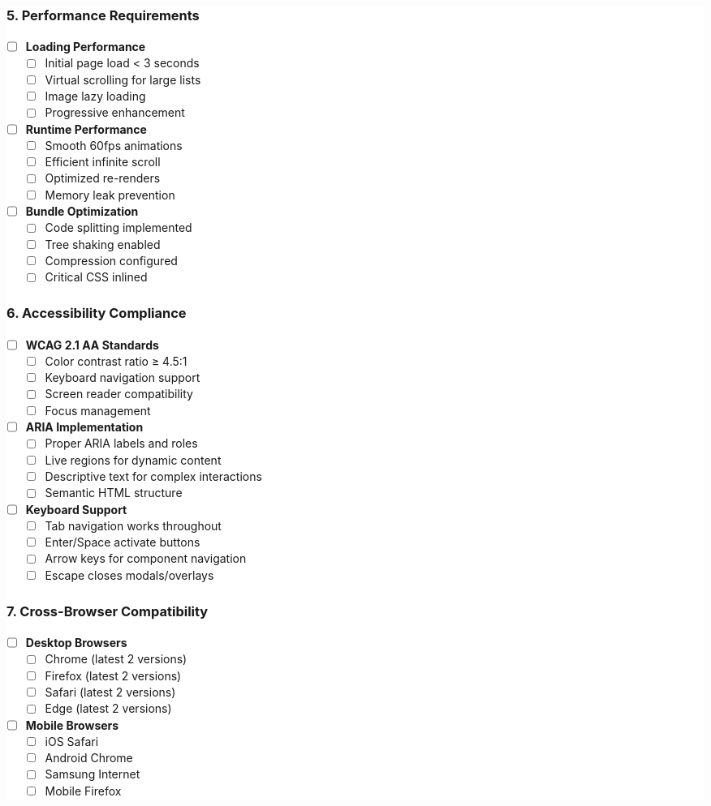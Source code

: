 ### 5. Performance Requirements

- [ ] **Loading Performance**
  - [ ] Initial page load < 3 seconds
  - [ ] Virtual scrolling for large lists
  - [ ] Image lazy loading
  - [ ] Progressive enhancement

- [ ] **Runtime Performance**
  - [ ] Smooth 60fps animations
  - [ ] Efficient infinite scroll
  - [ ] Optimized re-renders
  - [ ] Memory leak prevention

- [ ] **Bundle Optimization**
  - [ ] Code splitting implemented
  - [ ] Tree shaking enabled
  - [ ] Compression configured
  - [ ] Critical CSS inlined

### 6. Accessibility Compliance

- [ ] **WCAG 2.1 AA Standards**
  - [ ] Color contrast ratio ≥ 4.5:1
  - [ ] Keyboard navigation support
  - [ ] Screen reader compatibility
  - [ ] Focus management

- [ ] **ARIA Implementation**
  - [ ] Proper ARIA labels and roles
  - [ ] Live regions for dynamic content
  - [ ] Descriptive text for complex interactions
  - [ ] Semantic HTML structure

- [ ] **Keyboard Support**
  - [ ] Tab navigation works throughout
  - [ ] Enter/Space activate buttons
  - [ ] Arrow keys for component navigation
  - [ ] Escape closes modals/overlays

### 7. Cross-Browser Compatibility

- [ ] **Desktop Browsers**
  - [ ] Chrome (latest 2 versions)
  - [ ] Firefox (latest 2 versions)
  - [ ] Safari (latest 2 versions)
  - [ ] Edge (latest 2 versions)

- [ ] **Mobile Browsers**
  - [ ] iOS Safari
  - [ ] Android Chrome
  - [ ] Samsung Internet
  - [ ] Mobile Firefox
